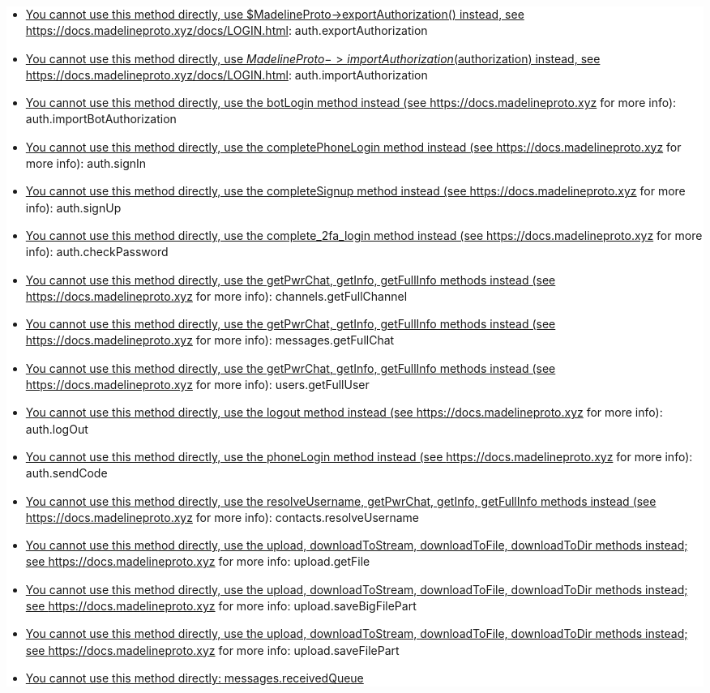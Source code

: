 * <a href="auth.exportAuthorization.html" name="auth.exportAuthorization">You cannot use this method directly, use $MadelineProto->exportAuthorization() instead, see https://docs.madelineproto.xyz/docs/LOGIN.html: auth.exportAuthorization</a>

* <a href="auth.importAuthorization.html" name="auth.importAuthorization">You cannot use this method directly, use $MadelineProto->importAuthorization($authorization) instead, see https://docs.madelineproto.xyz/docs/LOGIN.html: auth.importAuthorization</a>

* <a href="auth.importBotAuthorization.html" name="auth.importBotAuthorization">You cannot use this method directly, use the botLogin method instead (see https://docs.madelineproto.xyz for more info): auth.importBotAuthorization</a>

* <a href="auth.signIn.html" name="auth.signIn">You cannot use this method directly, use the completePhoneLogin method instead (see https://docs.madelineproto.xyz for more info): auth.signIn</a>

* <a href="auth.signUp.html" name="auth.signUp">You cannot use this method directly, use the completeSignup method instead (see https://docs.madelineproto.xyz for more info): auth.signUp</a>

* <a href="auth.checkPassword.html" name="auth.checkPassword">You cannot use this method directly, use the complete_2fa_login method instead (see https://docs.madelineproto.xyz for more info): auth.checkPassword</a>

* <a href="channels.getFullChannel.html" name="channels.getFullChannel">You cannot use this method directly, use the getPwrChat, getInfo, getFullInfo methods instead (see https://docs.madelineproto.xyz for more info): channels.getFullChannel</a>

* <a href="messages.getFullChat.html" name="messages.getFullChat">You cannot use this method directly, use the getPwrChat, getInfo, getFullInfo methods instead (see https://docs.madelineproto.xyz for more info): messages.getFullChat</a>

* <a href="users.getFullUser.html" name="users.getFullUser">You cannot use this method directly, use the getPwrChat, getInfo, getFullInfo methods instead (see https://docs.madelineproto.xyz for more info): users.getFullUser</a>

* <a href="auth.logOut.html" name="auth.logOut">You cannot use this method directly, use the logout method instead (see https://docs.madelineproto.xyz for more info): auth.logOut</a>

* <a href="auth.sendCode.html" name="auth.sendCode">You cannot use this method directly, use the phoneLogin method instead (see https://docs.madelineproto.xyz for more info): auth.sendCode</a>

* <a href="contacts.resolveUsername.html" name="contacts.resolveUsername">You cannot use this method directly, use the resolveUsername, getPwrChat, getInfo, getFullInfo methods instead (see https://docs.madelineproto.xyz for more info): contacts.resolveUsername</a>

* <a href="upload.getFile.html" name="upload.getFile">You cannot use this method directly, use the upload, downloadToStream, downloadToFile, downloadToDir methods instead; see https://docs.madelineproto.xyz for more info: upload.getFile</a>

* <a href="upload.saveBigFilePart.html" name="upload.saveBigFilePart">You cannot use this method directly, use the upload, downloadToStream, downloadToFile, downloadToDir methods instead; see https://docs.madelineproto.xyz for more info: upload.saveBigFilePart</a>

* <a href="upload.saveFilePart.html" name="upload.saveFilePart">You cannot use this method directly, use the upload, downloadToStream, downloadToFile, downloadToDir methods instead; see https://docs.madelineproto.xyz for more info: upload.saveFilePart</a>

* <a href="messages.receivedQueue.html" name="messages.receivedQueue">You cannot use this method directly: messages.receivedQueue</a>
